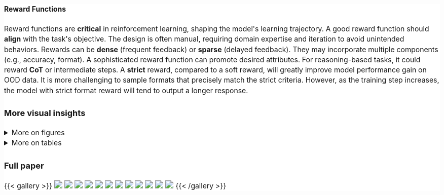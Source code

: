 #### Reward Functions
Reward functions are **critical** in reinforcement learning, shaping the model's learning trajectory. A good reward function should **align** with the task's objective. The design is often manual, requiring domain expertise and iteration to avoid unintended behaviors. Rewards can be **dense** (frequent feedback) or **sparse** (delayed feedback). They may incorporate multiple components (e.g., accuracy, format). A sophisticated reward function can promote desired attributes. For reasoning-based tasks, it could reward **CoT** or intermediate steps. A **strict** reward, compared to a soft reward, will greatly improve model performance gain on OOD data. It is more challenging to sample formats that precisely match the strict criteria. However, as the training step increases, the model with strict format reward will tend to output a longer response.


### More visual insights

<details><summary>More on figures
</summary></details>




<details><summary>More on tables
</summary></details>




### Full paper

{{< gallery >}}
<img src="https://ai-paper-reviewer.com/2503.06520/1.png" class="grid-w50 md:grid-w33 xl:grid-w25" />
<img src="https://ai-paper-reviewer.com/2503.06520/2.png" class="grid-w50 md:grid-w33 xl:grid-w25" />
<img src="https://ai-paper-reviewer.com/2503.06520/3.png" class="grid-w50 md:grid-w33 xl:grid-w25" />
<img src="https://ai-paper-reviewer.com/2503.06520/4.png" class="grid-w50 md:grid-w33 xl:grid-w25" />
<img src="https://ai-paper-reviewer.com/2503.06520/5.png" class="grid-w50 md:grid-w33 xl:grid-w25" />
<img src="https://ai-paper-reviewer.com/2503.06520/6.png" class="grid-w50 md:grid-w33 xl:grid-w25" />
<img src="https://ai-paper-reviewer.com/2503.06520/7.png" class="grid-w50 md:grid-w33 xl:grid-w25" />
<img src="https://ai-paper-reviewer.com/2503.06520/8.png" class="grid-w50 md:grid-w33 xl:grid-w25" />
<img src="https://ai-paper-reviewer.com/2503.06520/9.png" class="grid-w50 md:grid-w33 xl:grid-w25" />
<img src="https://ai-paper-reviewer.com/2503.06520/10.png" class="grid-w50 md:grid-w33 xl:grid-w25" />
<img src="https://ai-paper-reviewer.com/2503.06520/11.png" class="grid-w50 md:grid-w33 xl:grid-w25" />
<img src="https://ai-paper-reviewer.com/2503.06520/12.png" class="grid-w50 md:grid-w33 xl:grid-w25" />
{{< /gallery >}}